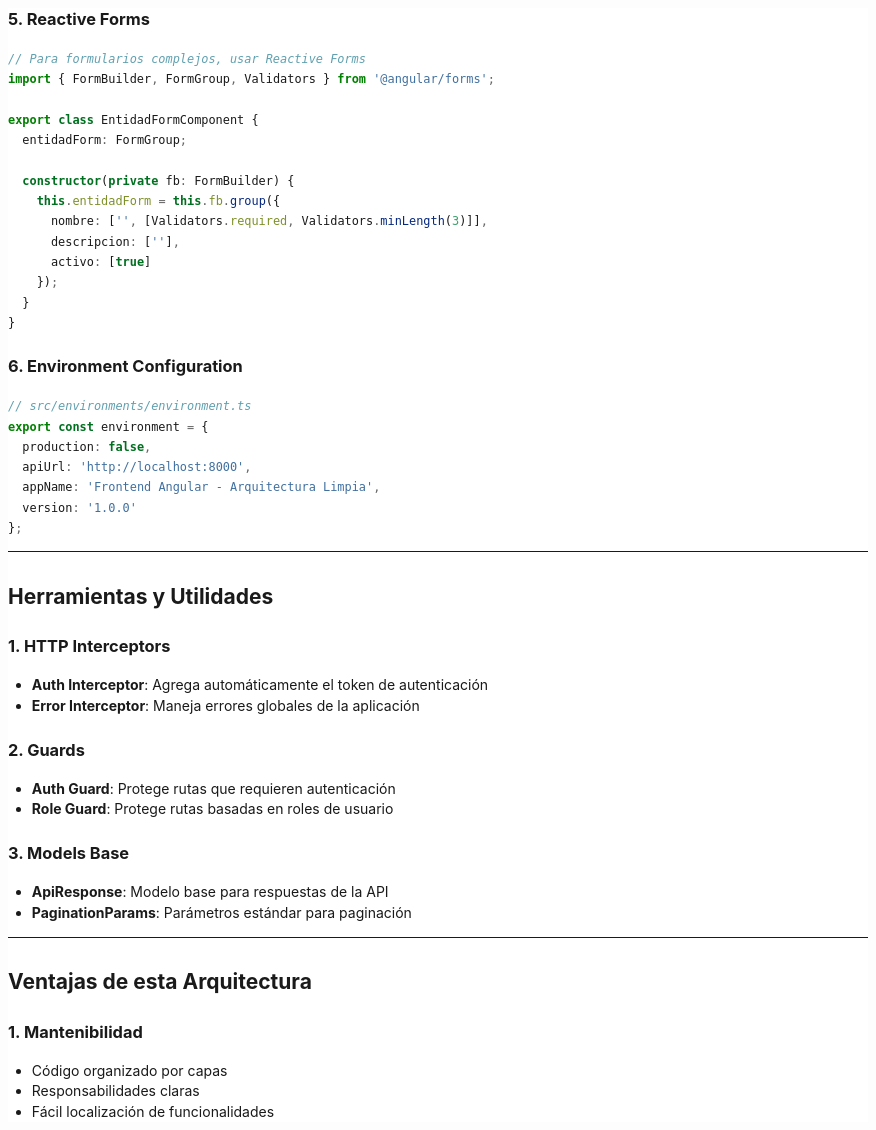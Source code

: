### 5. **Reactive Forms**
```typescript
// Para formularios complejos, usar Reactive Forms
import { FormBuilder, FormGroup, Validators } from '@angular/forms';

export class EntidadFormComponent {
  entidadForm: FormGroup;

  constructor(private fb: FormBuilder) {
    this.entidadForm = this.fb.group({
      nombre: ['', [Validators.required, Validators.minLength(3)]],
      descripcion: [''],
      activo: [true]
    });
  }
}
```

### 6. **Environment Configuration**
```typescript
// src/environments/environment.ts
export const environment = {
  production: false,
  apiUrl: 'http://localhost:8000',
  appName: 'Frontend Angular - Arquitectura Limpia',
  version: '1.0.0'
};
```

---

## Herramientas y Utilidades

### 1. **HTTP Interceptors**
- **Auth Interceptor**: Agrega automáticamente el token de autenticación
- **Error Interceptor**: Maneja errores globales de la aplicación

### 2. **Guards**
- **Auth Guard**: Protege rutas que requieren autenticación
- **Role Guard**: Protege rutas basadas en roles de usuario

### 3. **Models Base**
- **ApiResponse**: Modelo base para respuestas de la API
- **PaginationParams**: Parámetros estándar para paginación

---

## Ventajas de esta Arquitectura

### 1. **Mantenibilidad**
- Código organizado por capas
- Responsabilidades claras
- Fácil localización de funcionalidades

